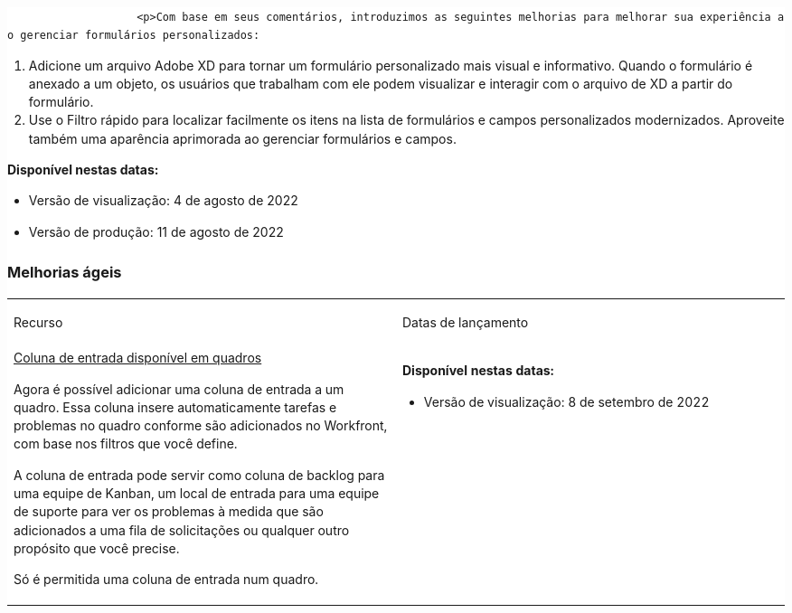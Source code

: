                         <p>Com base em seus comentários, introduzimos as seguintes melhorias para melhorar sua experiência ao gerenciar formulários personalizados:

</p>
<ol>
<li>Adicione um arquivo Adobe XD para tornar um formulário personalizado mais visual e informativo. Quando o formulário é anexado a um objeto, os usuários que trabalham com ele podem visualizar e interagir com o arquivo de XD a partir do formulário.
</li>
<li>Use o Filtro rápido para localizar facilmente os itens na lista de formulários e campos personalizados modernizados. Aproveite também uma aparência aprimorada ao gerenciar formulários e campos.
</li>
</ol>
                    </td>
                    <td>
                        <p><b>Disponível nestas datas:</b>
                        </p>
                        <ul>
                            <li>
                                <p>Versão de visualização: 4 de agosto de 2022 <br /></p>
                            </li>
                            <li>
                                <p>Versão de produção: 11 de agosto de 2022</p>
                            </li>
                        </ul>
                    </td>
                </tr>
            </tbody>
        </table>

### Melhorias ágeis

<table>
            <col style="width: 50%;" />
            <col style="width: 50%;" />
            <tbody>
                <tr>
                    <td>
                        <p><span class="bold">Recurso</span>
                        </p>
                    </td>
                    <td>
                        <p><span class="bold">Datas de lançamento</span>
                        </p>
                    </td>
                </tr>
                <tr>
                    <td>
                        <a href="../../../product-announcements/product-releases/22.4-release-activity/22-4-agile-enhancements.md" class="MCXref xref" xrefformat="{para}">Coluna de entrada disponível em quadros</a></p>
                        <p>Agora é possível adicionar uma coluna de entrada a um quadro. Essa coluna insere automaticamente tarefas e problemas no quadro conforme são adicionados no Workfront, com base nos filtros que você define.</p>
                        <p>A coluna de entrada pode servir como coluna de backlog para uma equipe de Kanban, um local de entrada para uma equipe de suporte para ver os problemas à medida que são adicionados a uma fila de solicitações ou qualquer outro propósito que você precise.</p>
                        <p>Só é permitida uma coluna de entrada num quadro.</p>
                    </td>
                    <td><p><b>Disponível nestas datas:</b></p>
                     <p>
                        </p>
                        <ul>
                            <li>
                                <p>Versão de visualização: 8 de setembro de 2022<br /></p>